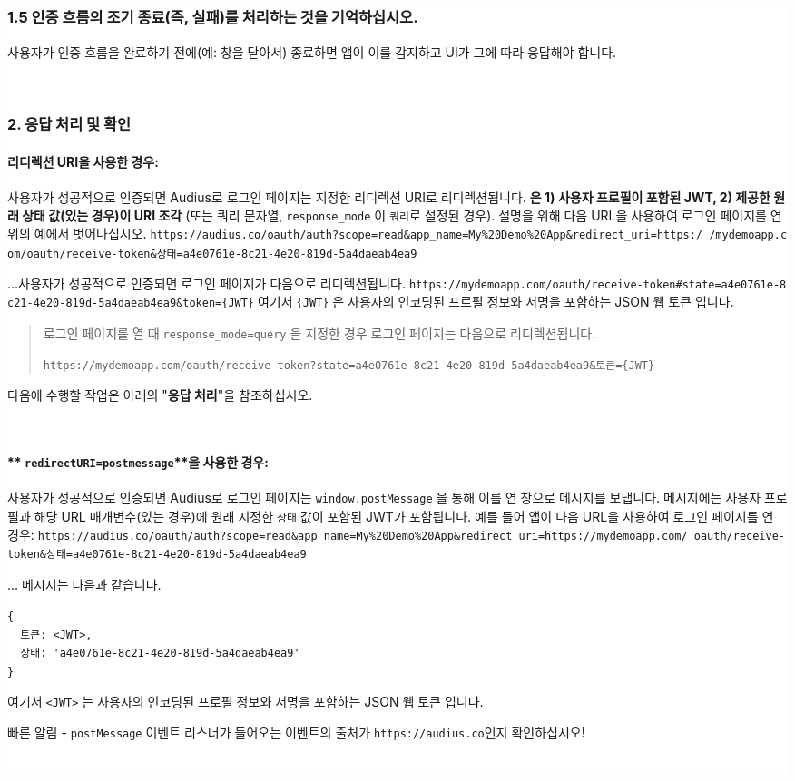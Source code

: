 


### 1.5 인증 흐름의 조기 종료(즉, 실패)를 처리하는 것을 기억하십시오.

사용자가 인증 흐름을 완료하기 전에(예: 창을 닫아서) 종료하면 앱이 이를 감지하고 UI가 그에 따라 응답해야 합니다.

<br />



### 2. 응답 처리 및 확인



#### **리디렉션 URI**을 사용한 경우:

사용자가 성공적으로 인증되면 Audius로 로그인 페이지는 지정한 리디렉션 URI로 리디렉션됩니다. **은 1) 사용자 프로필이 포함된 JWT, 2) 제공한 원래 상태 값(있는 경우)이 URI 조각** (또는 쿼리 문자열, `response_mode` 이 `쿼리`로 설정된 경우). 설명을 위해 다음 URL을 사용하여 로그인 페이지를 연 위의 예에서 벗어나십시오. `https://audius.co/oauth/auth?scope=read&app_name=My%20Demo%20App&redirect_uri=https:/ /mydemoapp.com/oauth/receive-token&상태=a4e0761e-8c21-4e20-819d-5a4daeab4ea9`

...사용자가 성공적으로 인증되면 로그인 페이지가 다음으로 리디렉션됩니다. `https://mydemoapp.com/oauth/receive-token#state=a4e0761e-8c21-4e20-819d-5a4daeab4ea9&token={JWT}` 여기서 `{JWT}` 은 사용자의 인코딩된 프로필 정보와 서명을 포함하는 [JSON 웹 토큰](https://jwt.io/introduction) 입니다.



> 로그인 페이지를 열 때 `response_mode=query` 을 지정한 경우 로그인 페이지는 다음으로 리디렉션됩니다.
> 
> `https://mydemoapp.com/oauth/receive-token?state=a4e0761e-8c21-4e20-819d-5a4daeab4ea9&토큰={JWT}`

다음에 수행할 작업은 아래의 "**응답 처리**"을 참조하십시오.

<br />



#### ** `redirectURI=postmessage`**을 사용한 경우:

사용자가 성공적으로 인증되면 Audius로 로그인 페이지는 `window.postMessage` 을 통해 이를 연 창으로 메시지를 보냅니다. 메시지에는 사용자 프로필과 해당 URL 매개변수(있는 경우)에 원래 지정한 `상태` 값이 포함된 JWT가 포함됩니다. 예를 들어 앱이 다음 URL을 사용하여 로그인 페이지를 연 경우: `https://audius.co/oauth/auth?scope=read&app_name=My%20Demo%20App&redirect_uri=https://mydemoapp.com/ oauth/receive-token&상태=a4e0761e-8c21-4e20-819d-5a4daeab4ea9`

... 메시지는 다음과 같습니다.



```
{
  토큰: <JWT>,
  상태: 'a4e0761e-8c21-4e20-819d-5a4daeab4ea9'
}
```


여기서 `<JWT>` 는 사용자의 인코딩된 프로필 정보와 서명을 포함하는 [JSON 웹 토큰](https://jwt.io/introduction) 입니다.

빠른 알림 - `postMessage` 이벤트 리스너가 들어오는 이벤트의 출처가 `https://audius.co`인지 확인하십시오!

<br />
